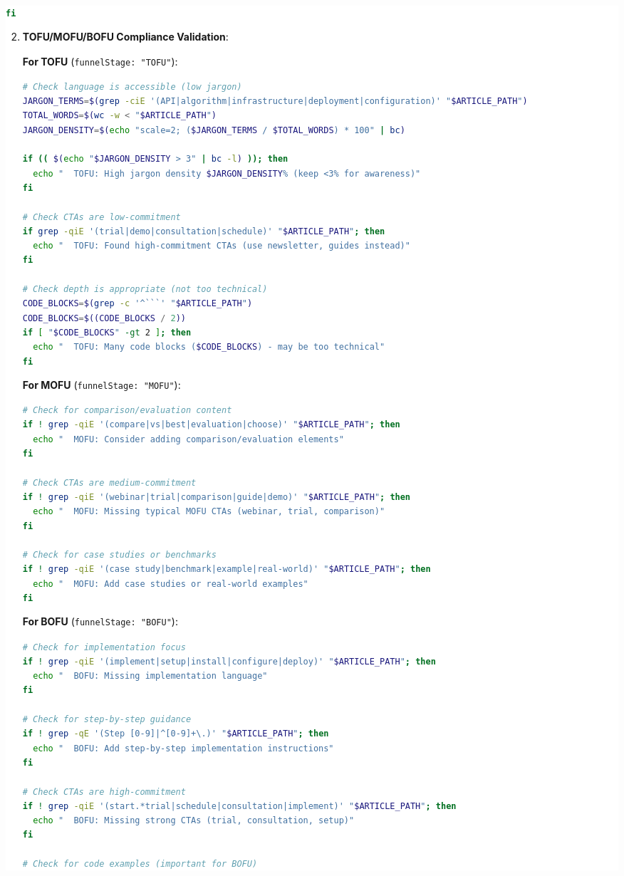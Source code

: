    ```bash
   fi
   ```

2. **TOFU/MOFU/BOFU Compliance Validation**:

   **For TOFU** (`funnelStage: "TOFU"`):
   ```bash
   # Check language is accessible (low jargon)
   JARGON_TERMS=$(grep -ciE '(API|algorithm|infrastructure|deployment|configuration)' "$ARTICLE_PATH")
   TOTAL_WORDS=$(wc -w < "$ARTICLE_PATH")
   JARGON_DENSITY=$(echo "scale=2; ($JARGON_TERMS / $TOTAL_WORDS) * 100" | bc)

   if (( $(echo "$JARGON_DENSITY > 3" | bc -l) )); then
     echo "️  TOFU: High jargon density $JARGON_DENSITY% (keep <3% for awareness)"
   fi

   # Check CTAs are low-commitment
   if grep -qiE '(trial|demo|consultation|schedule)' "$ARTICLE_PATH"; then
     echo "️  TOFU: Found high-commitment CTAs (use newsletter, guides instead)"
   fi

   # Check depth is appropriate (not too technical)
   CODE_BLOCKS=$(grep -c '^```' "$ARTICLE_PATH")
   CODE_BLOCKS=$((CODE_BLOCKS / 2))
   if [ "$CODE_BLOCKS" -gt 2 ]; then
     echo "️  TOFU: Many code blocks ($CODE_BLOCKS) - may be too technical"
   fi
   ```

   **For MOFU** (`funnelStage: "MOFU"`):
   ```bash
   # Check for comparison/evaluation content
   if ! grep -qiE '(compare|vs|best|evaluation|choose)' "$ARTICLE_PATH"; then
     echo "️  MOFU: Consider adding comparison/evaluation elements"
   fi

   # Check CTAs are medium-commitment
   if ! grep -qiE '(webinar|trial|comparison|guide|demo)' "$ARTICLE_PATH"; then
     echo "️  MOFU: Missing typical MOFU CTAs (webinar, trial, comparison)"
   fi

   # Check for case studies or benchmarks
   if ! grep -qiE '(case study|benchmark|example|real-world)' "$ARTICLE_PATH"; then
     echo "️  MOFU: Add case studies or real-world examples"
   fi
   ```

   **For BOFU** (`funnelStage: "BOFU"`):
   ```bash
   # Check for implementation focus
   if ! grep -qiE '(implement|setup|install|configure|deploy)' "$ARTICLE_PATH"; then
     echo "️  BOFU: Missing implementation language"
   fi

   # Check for step-by-step guidance
   if ! grep -qE '(Step [0-9]|^[0-9]+\.)' "$ARTICLE_PATH"; then
     echo "️  BOFU: Add step-by-step implementation instructions"
   fi

   # Check CTAs are high-commitment
   if ! grep -qiE '(start.*trial|schedule|consultation|implement)' "$ARTICLE_PATH"; then
     echo "️  BOFU: Missing strong CTAs (trial, consultation, setup)"
   fi

   # Check for code examples (important for BOFU)
   ```